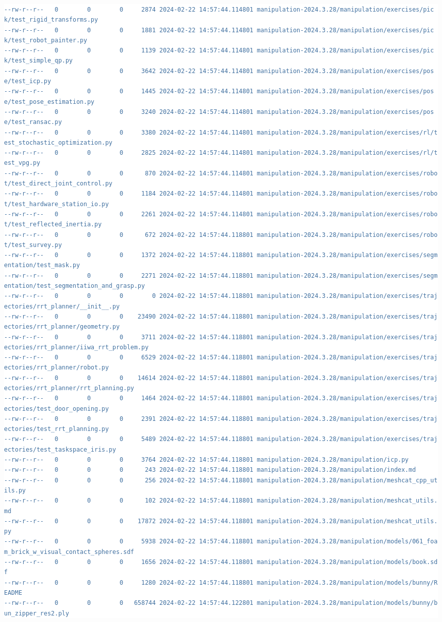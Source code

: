 ```diff
--rw-r--r--   0        0        0     2874 2024-02-22 14:57:44.114801 manipulation-2024.3.28/manipulation/exercises/pick/test_rigid_transforms.py
--rw-r--r--   0        0        0     1881 2024-02-22 14:57:44.114801 manipulation-2024.3.28/manipulation/exercises/pick/test_robot_painter.py
--rw-r--r--   0        0        0     1139 2024-02-22 14:57:44.114801 manipulation-2024.3.28/manipulation/exercises/pick/test_simple_qp.py
--rw-r--r--   0        0        0     3642 2024-02-22 14:57:44.114801 manipulation-2024.3.28/manipulation/exercises/pose/test_icp.py
--rw-r--r--   0        0        0     1445 2024-02-22 14:57:44.114801 manipulation-2024.3.28/manipulation/exercises/pose/test_pose_estimation.py
--rw-r--r--   0        0        0     3240 2024-02-22 14:57:44.114801 manipulation-2024.3.28/manipulation/exercises/pose/test_ransac.py
--rw-r--r--   0        0        0     3380 2024-02-22 14:57:44.114801 manipulation-2024.3.28/manipulation/exercises/rl/test_stochastic_optimization.py
--rw-r--r--   0        0        0     2825 2024-02-22 14:57:44.114801 manipulation-2024.3.28/manipulation/exercises/rl/test_vpg.py
--rw-r--r--   0        0        0      870 2024-02-22 14:57:44.114801 manipulation-2024.3.28/manipulation/exercises/robot/test_direct_joint_control.py
--rw-r--r--   0        0        0     1184 2024-02-22 14:57:44.114801 manipulation-2024.3.28/manipulation/exercises/robot/test_hardware_station_io.py
--rw-r--r--   0        0        0     2261 2024-02-22 14:57:44.114801 manipulation-2024.3.28/manipulation/exercises/robot/test_reflected_inertia.py
--rw-r--r--   0        0        0      672 2024-02-22 14:57:44.118801 manipulation-2024.3.28/manipulation/exercises/robot/test_survey.py
--rw-r--r--   0        0        0     1372 2024-02-22 14:57:44.118801 manipulation-2024.3.28/manipulation/exercises/segmentation/test_mask.py
--rw-r--r--   0        0        0     2271 2024-02-22 14:57:44.118801 manipulation-2024.3.28/manipulation/exercises/segmentation/test_segmentation_and_grasp.py
--rw-r--r--   0        0        0        0 2024-02-22 14:57:44.118801 manipulation-2024.3.28/manipulation/exercises/trajectories/rrt_planner/__init__.py
--rw-r--r--   0        0        0    23490 2024-02-22 14:57:44.118801 manipulation-2024.3.28/manipulation/exercises/trajectories/rrt_planner/geometry.py
--rw-r--r--   0        0        0     3711 2024-02-22 14:57:44.118801 manipulation-2024.3.28/manipulation/exercises/trajectories/rrt_planner/iiwa_rrt_problem.py
--rw-r--r--   0        0        0     6529 2024-02-22 14:57:44.118801 manipulation-2024.3.28/manipulation/exercises/trajectories/rrt_planner/robot.py
--rw-r--r--   0        0        0    14614 2024-02-22 14:57:44.118801 manipulation-2024.3.28/manipulation/exercises/trajectories/rrt_planner/rrt_planning.py
--rw-r--r--   0        0        0     1464 2024-02-22 14:57:44.118801 manipulation-2024.3.28/manipulation/exercises/trajectories/test_door_opening.py
--rw-r--r--   0        0        0     2391 2024-02-22 14:57:44.118801 manipulation-2024.3.28/manipulation/exercises/trajectories/test_rrt_planning.py
--rw-r--r--   0        0        0     5489 2024-02-22 14:57:44.118801 manipulation-2024.3.28/manipulation/exercises/trajectories/test_taskspace_iris.py
--rw-r--r--   0        0        0     3764 2024-02-22 14:57:44.118801 manipulation-2024.3.28/manipulation/icp.py
--rw-r--r--   0        0        0      243 2024-02-22 14:57:44.118801 manipulation-2024.3.28/manipulation/index.md
--rw-r--r--   0        0        0      256 2024-02-22 14:57:44.118801 manipulation-2024.3.28/manipulation/meshcat_cpp_utils.py
--rw-r--r--   0        0        0      102 2024-02-22 14:57:44.118801 manipulation-2024.3.28/manipulation/meshcat_utils.md
--rw-r--r--   0        0        0    17872 2024-02-22 14:57:44.118801 manipulation-2024.3.28/manipulation/meshcat_utils.py
--rw-r--r--   0        0        0     5938 2024-02-22 14:57:44.118801 manipulation-2024.3.28/manipulation/models/061_foam_brick_w_visual_contact_spheres.sdf
--rw-r--r--   0        0        0     1656 2024-02-22 14:57:44.118801 manipulation-2024.3.28/manipulation/models/book.sdf
--rw-r--r--   0        0        0     1280 2024-02-22 14:57:44.118801 manipulation-2024.3.28/manipulation/models/bunny/README
--rw-r--r--   0        0        0   658744 2024-02-22 14:57:44.122801 manipulation-2024.3.28/manipulation/models/bunny/bun_zipper_res2.ply
```